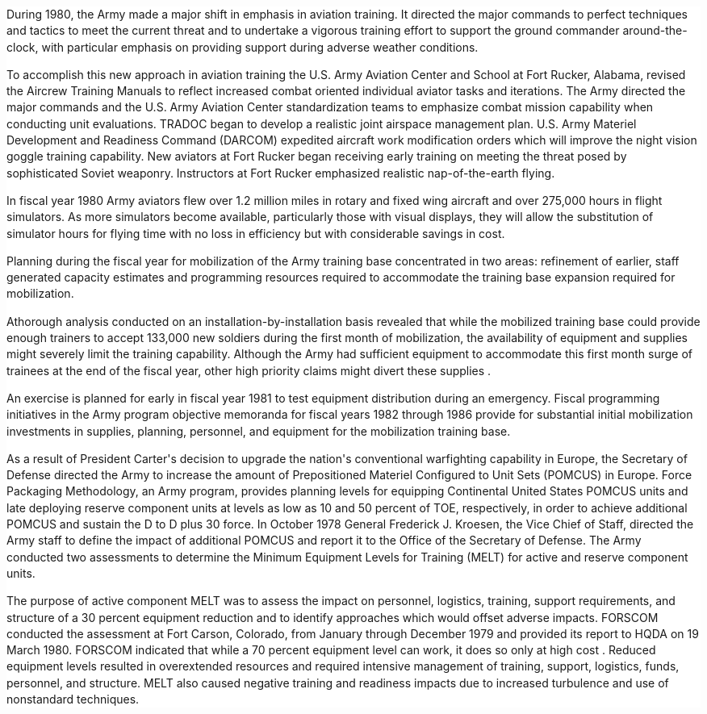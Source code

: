 During 1980, the Army made a major shift in emphasis in aviation training. It directed the major commands to perfect techniques and tactics to meet the current threat and to undertake a vigorous training effort to support the ground commander around-the-clock, with particular emphasis on providing support during adverse weather conditions.

To accomplish this new approach in aviation training the U.S. Army Aviation Center and School at Fort Rucker, Alabama, revised the Aircrew Training Manuals to reflect increased combat oriented individual aviator tasks and iterations. The Army directed the major commands and the U.S. Army Aviation Center standardization teams to emphasize combat mission capability when conducting unit evaluations. TRADOC began to develop a realistic joint airspace management plan. U.S. Army Materiel Development and Readiness Command (DARCOM) expedited aircraft work modification orders which will improve the night vision goggle training capability. New aviators at Fort Rucker began receiving early training on meeting the threat posed by sophisticated Soviet weaponry. Instructors at Fort Rucker emphasized realistic nap-of-the-earth flying.

In fiscal year 1980 Army aviators flew over 1.2 million miles in rotary and fixed wing aircraft and over 275,000 hours in flight simulators. As more simulators become available, particularly those with visual displays, they will allow the substitution of simulator hours for flying time with no loss in efficiency but with considerable savings in cost.

Planning during the fiscal year for mobilization of the Army training base concentrated in two areas: refinement of earlier, staff generated capacity estimates and programming resources required to accommodate the training base expansion required for mobilization.



Athorough analysis conducted on an installation-by-installation basis revealed that while the mobilized training base could provide enough trainers to accept 133,000 new soldiers during the first month of mobilization, the availability of equipment and supplies might severely limit the training capability. Although the Army had sufficient equipment to accommodate this first month surge of trainees at the end of the fiscal year, other high priority claims might divert these supplies .

An exercise is planned for early in fiscal year 1981 to test equipment distribution during an emergency. Fiscal programming initiatives in the Army program objective memoranda for fiscal years 1982 through 1986 provide for substantial initial mobilization investments in supplies, planning, personnel, and equipment for the mobilization training base.

As a result of President Carter's decision to upgrade the nation's conventional warfighting capability in Europe, the Secretary of Defense directed the Army to increase the amount of Prepositioned Materiel Configured to Unit Sets (POMCUS) in Europe. Force Packaging Methodology, an Army program, provides planning levels for equipping Continental United States POMCUS units and late deploying reserve component units at levels as low as 10 and 50 percent of TOE, respectively, in order to achieve additional POMCUS and sustain the D to D plus 30 force. In October 1978 General Frederick J. Kroesen, the Vice Chief of Staff, directed the Army staff to define the impact of additional POMCUS and report it to the Office of the Secretary of Defense. The Army conducted two assessments to determine the Minimum Equipment Levels for Training (MELT) for active and reserve component units.

The purpose of active component MELT was to assess the impact on personnel, logistics, training, support requirements, and structure of a 30 percent equipment reduction and to identify approaches which would offset adverse impacts. FORSCOM conducted the assessment at Fort Carson, Colorado, from January through December 1979 and provided its report to HQDA on 19 March 1980. FORSCOM indicated that while a 70 percent equipment level can work, it does so only at high cost . Reduced equipment levels resulted in overextended resources and required intensive management of training, support, logistics, funds, personnel, and structure. MELT also caused negative training and readiness impacts due to increased turbulence and use of nonstandard techniques.
